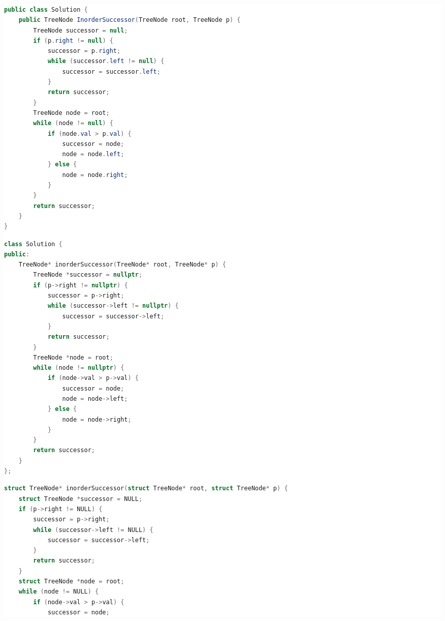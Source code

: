 ```C# [sol2-C#]
public class Solution {
    public TreeNode InorderSuccessor(TreeNode root, TreeNode p) {
        TreeNode successor = null;
        if (p.right != null) {
            successor = p.right;
            while (successor.left != null) {
                successor = successor.left;
            }
            return successor;
        }
        TreeNode node = root;
        while (node != null) {
            if (node.val > p.val) {
                successor = node;
                node = node.left;
            } else {
                node = node.right;
            }
        }
        return successor;
    }
}
```

```C++ [sol2-C++]
class Solution {
public:
    TreeNode* inorderSuccessor(TreeNode* root, TreeNode* p) {
        TreeNode *successor = nullptr;
        if (p->right != nullptr) {
            successor = p->right;
            while (successor->left != nullptr) {
                successor = successor->left;
            }
            return successor;
        }
        TreeNode *node = root;
        while (node != nullptr) {
            if (node->val > p->val) {
                successor = node;
                node = node->left;
            } else {
                node = node->right;
            }
        }
        return successor;
    }
};
```

```C [sol2-C]
struct TreeNode* inorderSuccessor(struct TreeNode* root, struct TreeNode* p) {
    struct TreeNode *successor = NULL;
    if (p->right != NULL) {
        successor = p->right;
        while (successor->left != NULL) {
            successor = successor->left;
        }
        return successor;
    }
    struct TreeNode *node = root;
    while (node != NULL) {
        if (node->val > p->val) {
            successor = node;
```